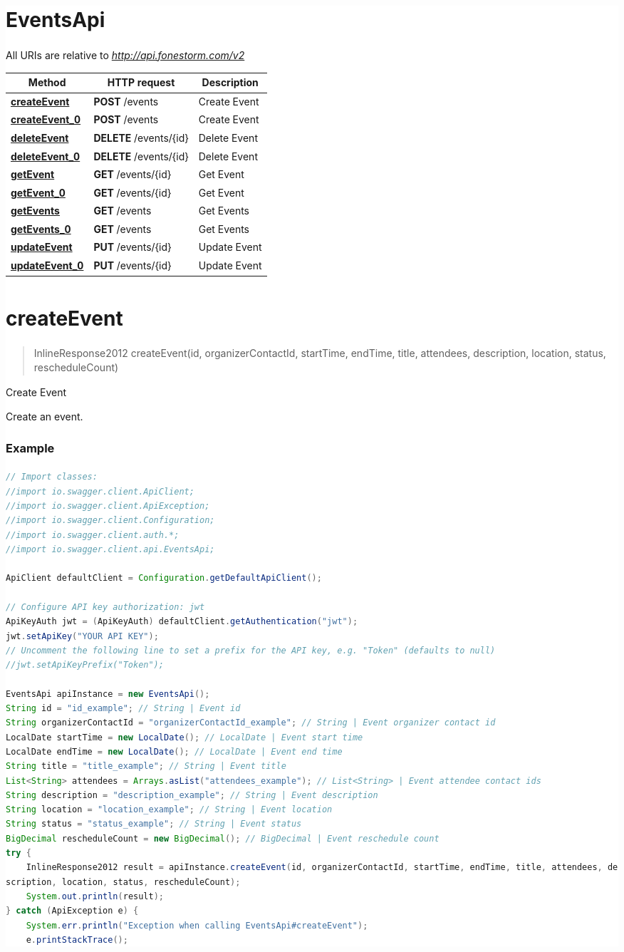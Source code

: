 # EventsApi

All URIs are relative to *http://api.fonestorm.com/v2*

Method | HTTP request | Description
------------- | ------------- | -------------
[**createEvent**](EventsApi.md#createEvent) | **POST** /events | Create Event
[**createEvent_0**](EventsApi.md#createEvent_0) | **POST** /events | Create Event
[**deleteEvent**](EventsApi.md#deleteEvent) | **DELETE** /events/{id} | Delete Event
[**deleteEvent_0**](EventsApi.md#deleteEvent_0) | **DELETE** /events/{id} | Delete Event
[**getEvent**](EventsApi.md#getEvent) | **GET** /events/{id} | Get Event
[**getEvent_0**](EventsApi.md#getEvent_0) | **GET** /events/{id} | Get Event
[**getEvents**](EventsApi.md#getEvents) | **GET** /events | Get Events
[**getEvents_0**](EventsApi.md#getEvents_0) | **GET** /events | Get Events
[**updateEvent**](EventsApi.md#updateEvent) | **PUT** /events/{id} | Update Event
[**updateEvent_0**](EventsApi.md#updateEvent_0) | **PUT** /events/{id} | Update Event


<a name="createEvent"></a>
# **createEvent**
> InlineResponse2012 createEvent(id, organizerContactId, startTime, endTime, title, attendees, description, location, status, rescheduleCount)

Create Event

Create an event.

### Example
```java
// Import classes:
//import io.swagger.client.ApiClient;
//import io.swagger.client.ApiException;
//import io.swagger.client.Configuration;
//import io.swagger.client.auth.*;
//import io.swagger.client.api.EventsApi;

ApiClient defaultClient = Configuration.getDefaultApiClient();

// Configure API key authorization: jwt
ApiKeyAuth jwt = (ApiKeyAuth) defaultClient.getAuthentication("jwt");
jwt.setApiKey("YOUR API KEY");
// Uncomment the following line to set a prefix for the API key, e.g. "Token" (defaults to null)
//jwt.setApiKeyPrefix("Token");

EventsApi apiInstance = new EventsApi();
String id = "id_example"; // String | Event id
String organizerContactId = "organizerContactId_example"; // String | Event organizer contact id
LocalDate startTime = new LocalDate(); // LocalDate | Event start time
LocalDate endTime = new LocalDate(); // LocalDate | Event end time
String title = "title_example"; // String | Event title
List<String> attendees = Arrays.asList("attendees_example"); // List<String> | Event attendee contact ids
String description = "description_example"; // String | Event description
String location = "location_example"; // String | Event location
String status = "status_example"; // String | Event status
BigDecimal rescheduleCount = new BigDecimal(); // BigDecimal | Event reschedule count
try {
    InlineResponse2012 result = apiInstance.createEvent(id, organizerContactId, startTime, endTime, title, attendees, description, location, status, rescheduleCount);
    System.out.println(result);
} catch (ApiException e) {
    System.err.println("Exception when calling EventsApi#createEvent");
    e.printStackTrace();
```